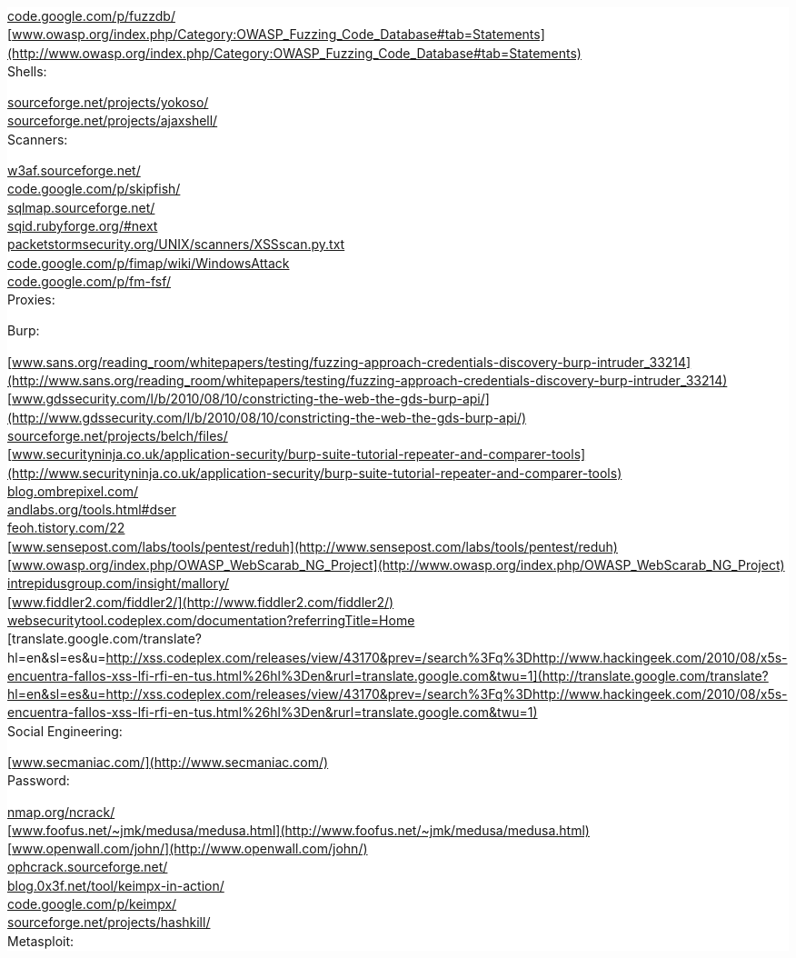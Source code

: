 [code.google.com/p/fuzzdb/](http://code.google.com/p/fuzzdb/)    
[www.owasp.org/index.php/Category:OWASP_Fuzzing_Code_Database#tab=Statements](http://www.owasp.org/index.php/Category:OWASP_Fuzzing_Code_Database#tab=Statements)    
Shells:

[sourceforge.net/projects/yokoso/](http://sourceforge.net/projects/yokoso/)    
[sourceforge.net/projects/ajaxshell/](http://sourceforge.net/projects/ajaxshell/)    
Scanners:

[w3af.sourceforge.net/](http://w3af.sourceforge.net/)    
[code.google.com/p/skipfish/](http://code.google.com/p/skipfish/)    
[sqlmap.sourceforge.net/](http://sqlmap.sourceforge.net/)    
[sqid.rubyforge.org/#next](http://sqid.rubyforge.org/#next)    
[packetstormsecurity.org/UNIX/scanners/XSSscan.py.txt](http://packetstormsecurity.org/UNIX/scanners/XSSscan.py.txt)    
[code.google.com/p/fimap/wiki/WindowsAttack](http://code.google.com/p/fimap/wiki/WindowsAttack)    
[code.google.com/p/fm-fsf/](http://code.google.com/p/fm-fsf/)    
Proxies:

Burp:

[www.sans.org/reading_room/whitepapers/testing/fuzzing-approach-credentials-discovery-burp-intruder_33214](http://www.sans.org/reading_room/whitepapers/testing/fuzzing-approach-credentials-discovery-burp-intruder_33214)    
[www.gdssecurity.com/l/b/2010/08/10/constricting-the-web-the-gds-burp-api/](http://www.gdssecurity.com/l/b/2010/08/10/constricting-the-web-the-gds-burp-api/)    
[sourceforge.net/projects/belch/files/](http://sourceforge.net/projects/belch/files/)    
[www.securityninja.co.uk/application-security/burp-suite-tutorial-repeater-and-comparer-tools](http://www.securityninja.co.uk/application-security/burp-suite-tutorial-repeater-and-comparer-tools)    
[blog.ombrepixel.com/](http://blog.ombrepixel.com/)    
[andlabs.org/tools.html#dser](http://andlabs.org/tools.html#dser)    
[feoh.tistory.com/22](http://feoh.tistory.com/22)    
[www.sensepost.com/labs/tools/pentest/reduh](http://www.sensepost.com/labs/tools/pentest/reduh)    
[www.owasp.org/index.php/OWASP_WebScarab_NG_Project](http://www.owasp.org/index.php/OWASP_WebScarab_NG_Project)    
[intrepidusgroup.com/insight/mallory/](http://intrepidusgroup.com/insight/mallory/)    
[www.fiddler2.com/fiddler2/](http://www.fiddler2.com/fiddler2/)    
[websecuritytool.codeplex.com/documentation?referringTitle=Home](http://websecuritytool.codeplex.com/documentation?referringTitle=Home)    
[translate.google.com/translate?hl=en&sl=es&u=http://xss.codeplex.com/releases/view/43170&prev=/search%3Fq%3Dhttp://www.hackingeek.com/2010/08/x5s-encuentra-fallos-xss-lfi-rfi-en-tus.html%26hl%3Den&rurl=translate.google.com&twu=1](http://translate.google.com/translate?hl=en&sl=es&u=http://xss.codeplex.com/releases/view/43170&prev=/search%3Fq%3Dhttp://www.hackingeek.com/2010/08/x5s-encuentra-fallos-xss-lfi-rfi-en-tus.html%26hl%3Den&rurl=translate.google.com&twu=1)    
Social Engineering:

[www.secmaniac.com/](http://www.secmaniac.com/)    
Password:

[nmap.org/ncrack/](http://nmap.org/ncrack/)    
[www.foofus.net/~jmk/medusa/medusa.html](http://www.foofus.net/~jmk/medusa/medusa.html)    
[www.openwall.com/john/](http://www.openwall.com/john/)    
[ophcrack.sourceforge.net/](http://ophcrack.sourceforge.net/)    
[blog.0x3f.net/tool/keimpx-in-action/](http://blog.0x3f.net/tool/keimpx-in-action/)    
[code.google.com/p/keimpx/](http://code.google.com/p/keimpx/)    
[sourceforge.net/projects/hashkill/](http://sourceforge.net/projects/hashkill/)    
Metasploit:
